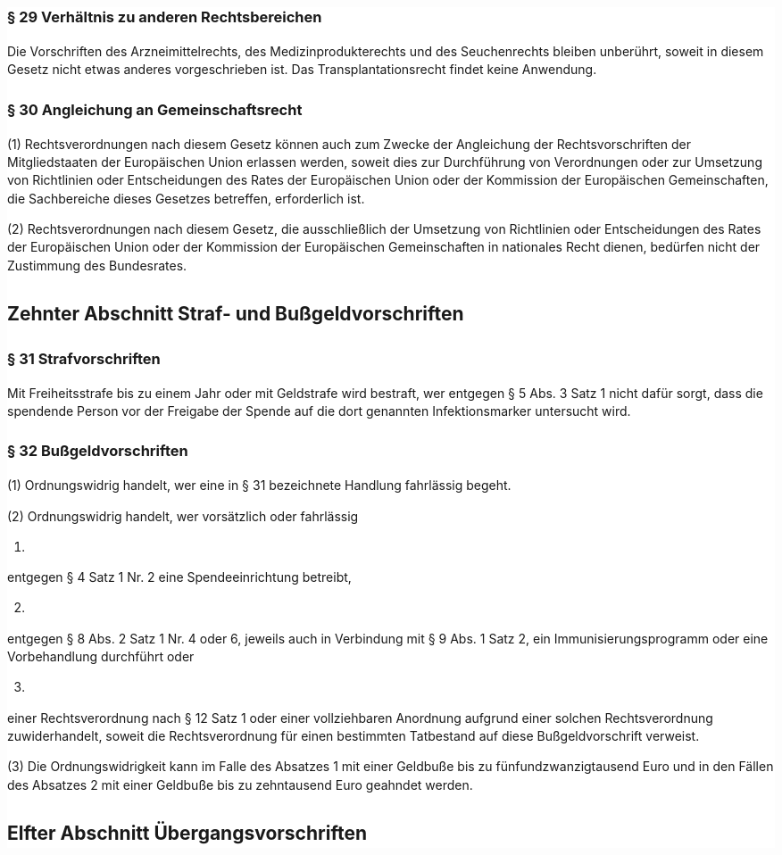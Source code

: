 ### § 29 Verhältnis zu anderen Rechtsbereichen

Die Vorschriften des Arzneimittelrechts, des Medizinprodukterechts und des Seuchenrechts bleiben unberührt, soweit in diesem Gesetz nicht etwas anderes vorgeschrieben ist. Das Transplantationsrecht findet keine Anwendung.

### § 30 Angleichung an Gemeinschaftsrecht

(1) Rechtsverordnungen nach diesem Gesetz können auch zum Zwecke der Angleichung der Rechtsvorschriften der Mitgliedstaaten der Europäischen Union erlassen werden, soweit dies zur Durchführung von Verordnungen oder zur Umsetzung von Richtlinien oder Entscheidungen des Rates der Europäischen Union oder der Kommission der Europäischen Gemeinschaften, die Sachbereiche dieses Gesetzes betreffen, erforderlich ist.

(2) Rechtsverordnungen nach diesem Gesetz, die ausschließlich der Umsetzung von Richtlinien oder Entscheidungen des Rates der Europäischen Union oder der Kommission der Europäischen Gemeinschaften in nationales Recht dienen, bedürfen nicht der Zustimmung des Bundesrates.

Zehnter Abschnitt Straf- und Bußgeldvorschriften
------------------------------------------------

### 

### § 31 Strafvorschriften

Mit Freiheitsstrafe bis zu einem Jahr oder mit Geldstrafe wird bestraft, wer entgegen § 5 Abs. 3 Satz 1 nicht dafür sorgt, dass die spendende Person vor der Freigabe der Spende auf die dort genannten Infektionsmarker untersucht wird.

### § 32 Bußgeldvorschriften

(1) Ordnungswidrig handelt, wer eine in § 31 bezeichnete Handlung fahrlässig begeht.

(2) Ordnungswidrig handelt, wer vorsätzlich oder fahrlässig

1.  
entgegen § 4 Satz 1 Nr. 2 eine Spendeeinrichtung betreibt,

2.  
entgegen § 8 Abs. 2 Satz 1 Nr. 4 oder 6, jeweils auch in Verbindung mit § 9 Abs. 1 Satz 2, ein Immunisierungsprogramm oder eine Vorbehandlung durchführt oder

3.  
einer Rechtsverordnung nach § 12 Satz 1 oder einer vollziehbaren Anordnung aufgrund einer solchen Rechtsverordnung zuwiderhandelt, soweit die Rechtsverordnung für einen bestimmten Tatbestand auf diese Bußgeldvorschrift verweist.

(3) Die Ordnungswidrigkeit kann im Falle des Absatzes 1 mit einer Geldbuße bis zu fünfundzwanzigtausend Euro und in den Fällen des Absatzes 2 mit einer Geldbuße bis zu zehntausend Euro geahndet werden.

Elfter Abschnitt Übergangsvorschriften
--------------------------------------

### 
